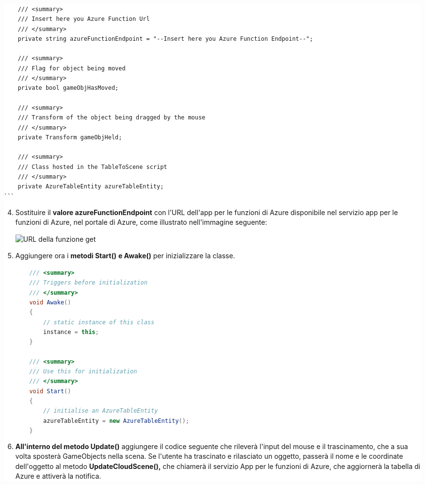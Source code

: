         /// <summary>
        /// Insert here you Azure Function Url
        /// </summary>
        private string azureFunctionEndpoint = "--Insert here you Azure Function Endpoint--";

        /// <summary>
        /// Flag for object being moved
        /// </summary>
        private bool gameObjHasMoved;

        /// <summary>
        /// Transform of the object being dragged by the mouse
        /// </summary>
        private Transform gameObjHeld;

        /// <summary>
        /// Class hosted in the TableToScene script
        /// </summary>
        private AzureTableEntity azureTableEntity;
    ```

4.  Sostituire il **valore azureFunctionEndpoint** con l'URL dell'app per le funzioni di Azure disponibile nel servizio app per le funzioni di Azure, nel portale di Azure, come illustrato nell'immagine seguente:

    ![URL della funzione get](images/AzureLabs-Lab8-74.png)

5.  Aggiungere ora i **metodi Start()** **e Awake()** per inizializzare la classe.

    ```csharp
        /// <summary>
        /// Triggers before initialization
        /// </summary>
        void Awake()
        {
            // static instance of this class
            instance = this;
        }

        /// <summary>
        /// Use this for initialization
        /// </summary>
        void Start()
        {
            // initialise an AzureTableEntity
            azureTableEntity = new AzureTableEntity();
        }
    ```

6.  **All'interno del metodo Update()** aggiungere il codice seguente che rileverà l'input del mouse e il trascinamento, che a sua volta sposterà GameObjects nella scena. Se l'utente ha trascinato e rilasciato un oggetto, passerà il nome e le coordinate dell'oggetto al metodo **UpdateCloudScene(),** che chiamerà il servizio App per le funzioni di Azure, che aggiornerà la tabella di Azure e attiverà la notifica.
